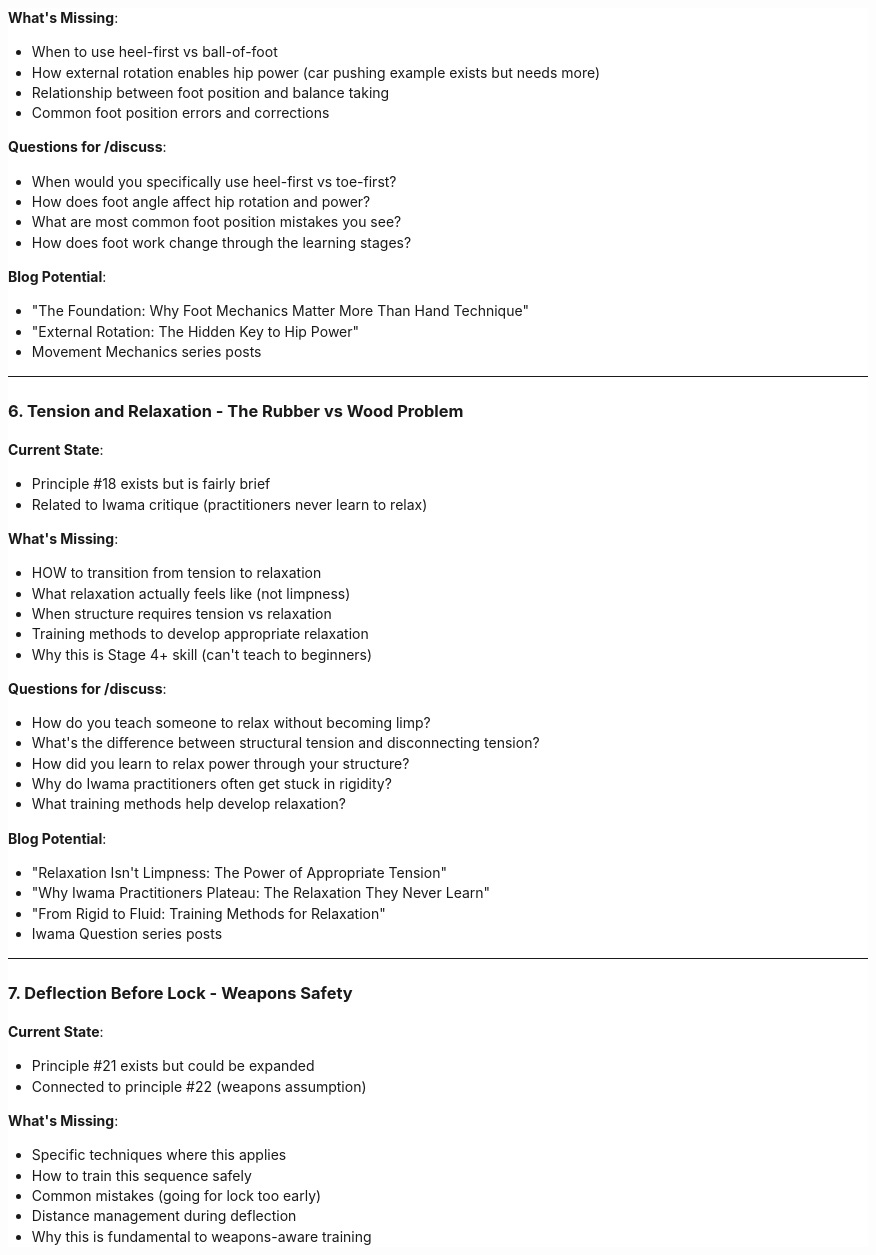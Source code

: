 **What's Missing**:
- When to use heel-first vs ball-of-foot
- How external rotation enables hip power (car pushing example exists but needs more)
- Relationship between foot position and balance taking
- Common foot position errors and corrections

**Questions for /discuss**:
- When would you specifically use heel-first vs toe-first?
- How does foot angle affect hip rotation and power?
- What are most common foot position mistakes you see?
- How does foot work change through the learning stages?

**Blog Potential**:
- "The Foundation: Why Foot Mechanics Matter More Than Hand Technique"
- "External Rotation: The Hidden Key to Hip Power"
- Movement Mechanics series posts

---

### 6. Tension and Relaxation - The Rubber vs Wood Problem

**Current State**:
- Principle #18 exists but is fairly brief
- Related to Iwama critique (practitioners never learn to relax)

**What's Missing**:
- HOW to transition from tension to relaxation
- What relaxation actually feels like (not limpness)
- When structure requires tension vs relaxation
- Training methods to develop appropriate relaxation
- Why this is Stage 4+ skill (can't teach to beginners)

**Questions for /discuss**:
- How do you teach someone to relax without becoming limp?
- What's the difference between structural tension and disconnecting tension?
- How did you learn to relax power through your structure?
- Why do Iwama practitioners often get stuck in rigidity?
- What training methods help develop relaxation?

**Blog Potential**:
- "Relaxation Isn't Limpness: The Power of Appropriate Tension"
- "Why Iwama Practitioners Plateau: The Relaxation They Never Learn"
- "From Rigid to Fluid: Training Methods for Relaxation"
- Iwama Question series posts

---

### 7. Deflection Before Lock - Weapons Safety

**Current State**:
- Principle #21 exists but could be expanded
- Connected to principle #22 (weapons assumption)

**What's Missing**:
- Specific techniques where this applies
- How to train this sequence safely
- Common mistakes (going for lock too early)
- Distance management during deflection
- Why this is fundamental to weapons-aware training
